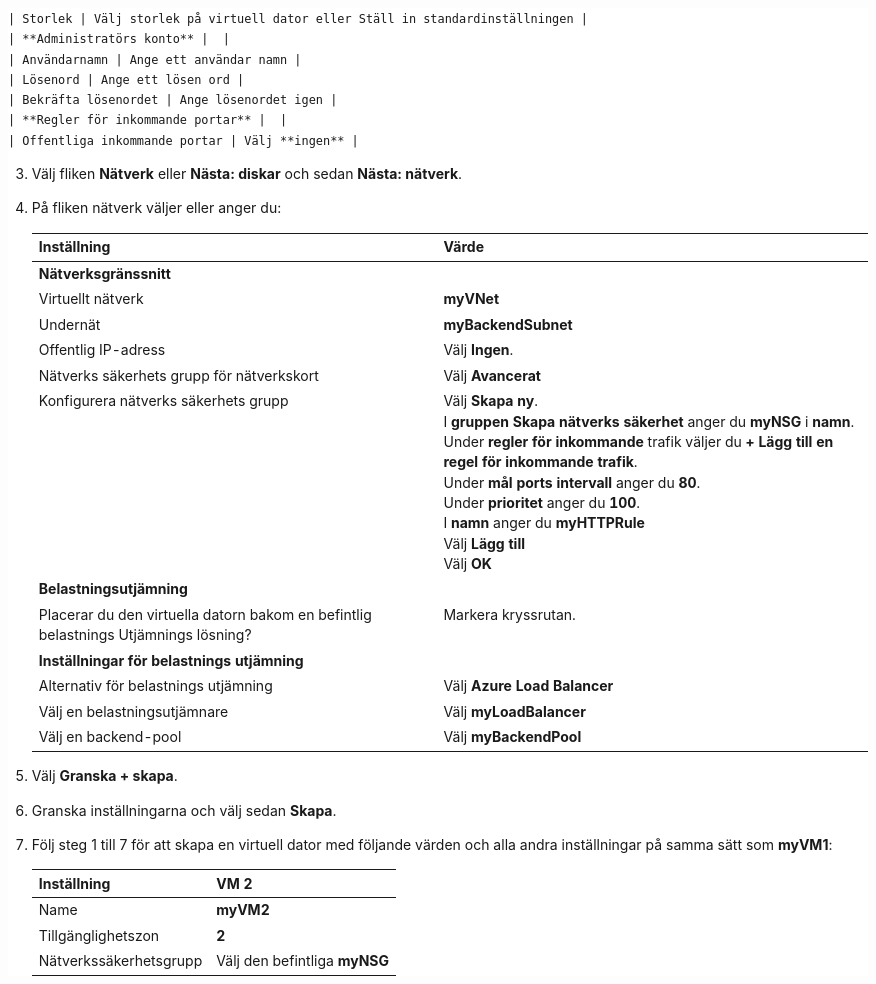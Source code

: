     | Storlek | Välj storlek på virtuell dator eller Ställ in standardinställningen |
    | **Administratörs konto** |  |
    | Användarnamn | Ange ett användar namn |
    | Lösenord | Ange ett lösen ord |
    | Bekräfta lösenordet | Ange lösenordet igen |
    | **Regler för inkommande portar** |  |
    | Offentliga inkommande portar | Välj **ingen** |

3. Välj fliken **Nätverk** eller **Nästa: diskar** och sedan **Nästa: nätverk**.
  
4. På fliken nätverk väljer eller anger du:

    | Inställning | Värde |
    |-|-|
    | **Nätverksgränssnitt** |  |
    | Virtuellt nätverk | **myVNet** |
    | Undernät | **myBackendSubnet** |
    | Offentlig IP-adress | Välj **Ingen**. |
    | Nätverks säkerhets grupp för nätverkskort | Välj **Avancerat**|
    | Konfigurera nätverks säkerhets grupp | Välj **Skapa ny**. </br> I **gruppen Skapa nätverks säkerhet** anger du **myNSG** i **namn**. </br> Under **regler för inkommande** trafik väljer du **+ Lägg till en regel för inkommande trafik**. </br> Under  **mål ports intervall** anger du **80**. </br> Under **prioritet** anger du **100**. </br> I **namn** anger du **myHTTPRule** </br> Välj **Lägg till** </br> Välj **OK** |
    | **Belastningsutjämning**  |
    | Placerar du den virtuella datorn bakom en befintlig belastnings Utjämnings lösning? | Markera kryssrutan.|
    | **Inställningar för belastnings utjämning** |
    | Alternativ för belastnings utjämning | Välj **Azure Load Balancer** |
    | Välj en belastningsutjämnare | Välj **myLoadBalancer**  |
    | Välj en backend-pool | Välj **myBackendPool** |
   
5. Välj **Granska + skapa**. 
  
6. Granska inställningarna och välj sedan **Skapa**.

7. Följ steg 1 till 7 för att skapa en virtuell dator med följande värden och alla andra inställningar på samma sätt som **myVM1**:

    | Inställning | VM 2 |
    | ------- | ----- |
    | Name |  **myVM2** |
    | Tillgänglighetszon | **2** |
    | Nätverkssäkerhetsgrupp | Välj den befintliga **myNSG**| 
